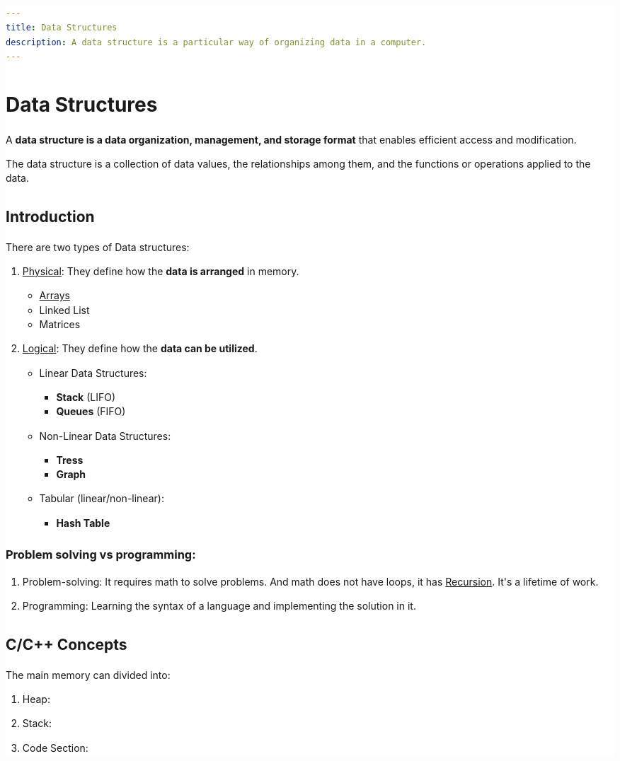 ```yaml
---
title: Data Structures
description: A data structure is a particular way of organizing data in a computer.
---
```


# Data Structures

A **data structure is a data organization, management, and storage format** that enables efficient access and modification.

The data structure is a collection of data values, the relationships among them, and the functions or operations applied to the data.

## Introduction

There are two types of Data structures:

1. [Physical](#physical): They define how the **data is arranged** in memory.

   - [Arrays](#arrays)
   - Linked List
   - Matrices

2. [Logical](#logical): They define how the **data can be utilized**.

   - Linear Data Structures:

     - **Stack** (LIFO)
     - **Queues** (FIFO)

   - Non-Linear Data Structures:

     - **Tress**
     - **Graph**

   - Tabular (linear/non-linear):
     - **Hash Table**

### Problem solving vs programming:

1. Problem-solving: It requires math to solve problems. And math does not have loops, it has [Recursion](#recursion). It's a lifetime of work.

2. Programming: Learning the syntax of a language and implementing the solution in it.

## C/C++ Concepts

The main memory can divided into:

1. Heap:

2. Stack:

3. Code Section:

